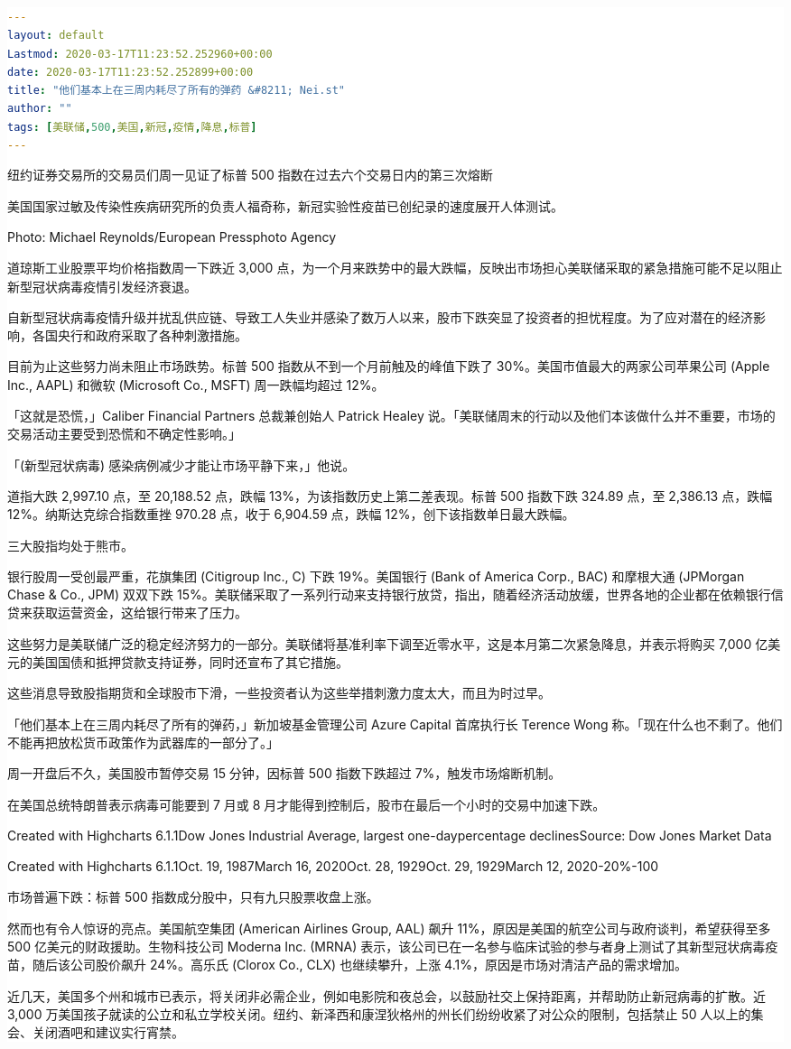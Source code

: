 ```yaml
---
layout: default
Lastmod: 2020-03-17T11:23:52.252960+00:00
date: 2020-03-17T11:23:52.252899+00:00
title: "他们基本上在三周内耗尽了所有的弹药 &#8211; Nei.st"
author: ""
tags: [美联储,500,美国,新冠,疫情,降息,标普]
---
```


纽约证券交易所的交易员们周一见证了标普 500 指数在过去六个交易日内的第三次熔断

美国国家过敏及传染性疾病研究所的负责人福奇称，新冠实验性疫苗已创纪录的速度展开人体测试。

Photo: Michael Reynolds/European Pressphoto Agency

道琼斯工业股票平均价格指数周一下跌近 3,000 点，为一个月来跌势中的最大跌幅，反映出市场担心美联储采取的紧急措施可能不足以阻止新型冠状病毒疫情引发经济衰退。

自新型冠状病毒疫情升级并扰乱供应链、导致工人失业并感染了数万人以来，股市下跌突显了投资者的担忧程度。为了应对潜在的经济影响，各国央行和政府采取了各种刺激措施。

目前为止这些努力尚未阻止市场跌势。标普 500 指数从不到一个月前触及的峰值下跌了 30%。美国市值最大的两家公司苹果公司 (Apple Inc., AAPL) 和微软 (Microsoft Co., MSFT) 周一跌幅均超过 12%。

「这就是恐慌，」Caliber Financial Partners 总裁兼创始人 Patrick Healey 说。「美联储周末的行动以及他们本该做什么并不重要，市场的交易活动主要受到恐慌和不确定性影响。」

「(新型冠状病毒) 感染病例减少才能让市场平静下来，」他说。

道指大跌 2,997.10 点，至 20,188.52 点，跌幅 13%，为该指数历史上第二差表现。标普 500 指数下跌 324.89 点，至 2,386.13 点，跌幅 12%。纳斯达克综合指数重挫 970.28 点，收于 6,904.59 点，跌幅 12%，创下该指数单日最大跌幅。

三大股指均处于熊市。

银行股周一受创最严重，花旗集团 (Citigroup Inc., C) 下跌 19%。美国银行 (Bank of America Corp., BAC) 和摩根大通 (JPMorgan Chase & Co., JPM) 双双下跌 15%。美联储采取了一系列行动来支持银行放贷，指出，随着经济活动放缓，世界各地的企业都在依赖银行信贷来获取运营资金，这给银行带来了压力。

这些努力是美联储广泛的稳定经济努力的一部分。美联储将基准利率下调至近零水平，这是本月第二次紧急降息，并表示将购买 7,000 亿美元的美国国债和抵押贷款支持证券，同时还宣布了其它措施。

这些消息导致股指期货和全球股市下滑，一些投资者认为这些举措刺激力度太大，而且为时过早。

「他们基本上在三周内耗尽了所有的弹药，」新加坡基金管理公司 Azure Capital 首席执行长 Terence Wong 称。「现在什么也不剩了。他们不能再把放松货币政策作为武器库的一部分了。」

周一开盘后不久，美国股市暂停交易 15 分钟，因标普 500 指数下跌超过 7%，触发市场熔断机制。

在美国总统特朗普表示病毒可能要到 7 月或 8 月才能得到控制后，股市在最后一个小时的交易中加速下跌。

Created with Highcharts 6.1.1Dow Jones Industrial Average, largest one-daypercentage declinesSource: Dow Jones Market Data

Created with Highcharts 6.1.1Oct. 19, 1987March 16, 2020Oct. 28, 1929Oct. 29, 1929March 12, 2020\-20%\-100

市场普遍下跌：标普 500 指数成分股中，只有九只股票收盘上涨。

然而也有令人惊讶的亮点。美国航空集团 (American Airlines Group, AAL) 飙升 11%，原因是美国的航空公司与政府谈判，希望获得至多 500 亿美元的财政援助。生物科技公司 Moderna Inc. (MRNA) 表示，该公司已在一名参与临床试验的参与者身上测试了其新型冠状病毒疫苗，随后该公司股价飙升 24%。高乐氏 (Clorox Co., CLX) 也继续攀升，上涨 4.1%，原因是市场对清洁产品的需求增加。

近几天，美国多个州和城市已表示，将关闭非必需企业，例如电影院和夜总会，以鼓励社交上保持距离，并帮助防止新冠病毒的扩散。近 3,000 万美国孩子就读的公立和私立学校关闭。纽约、新泽西和康涅狄格州的州长们纷纷收紧了对公众的限制，包括禁止 50 人以上的集会、关闭酒吧和建议实行宵禁。
